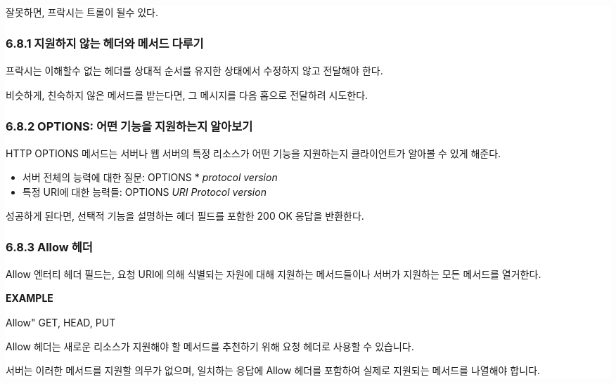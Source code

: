 잘못하면, 프락시는 트롤이 될수 있다.

### 6.8.1 지원하지 않는 헤더와 메서드 다루기
프락시는 이해할수 없는 헤더를 상대적 순서를 유지한 상태에서 수정하지 않고 전달해야 한다.

비슷하게, 친숙하지 않은 메서드를 받는다면, 그 메시지를 다음 홉으로 전달하려 시도한다.

### 6.8.2 OPTIONS: 어떤 기능을 지원하는지 알아보기
HTTP OPTIONS 메서드는 서버나 웹 서버의 특정 리소스가 어떤 기능을 지원하는지 클라이언트가 알아볼 수 있게 해준다.

- 서버 전체의 능력에 대한 질문: OPTIONS * *protocol version*
- 특정 URI에 대한 능력들: OPTIONS *URI Protocol version*

성공하게 된다면, 선택적 기능을 설명하는 헤더 필드를 포함한 200 OK 응답을 반환한다.

### 6.8.3 Allow 헤더
Allow 엔터티 헤더 필드는, 요청 URI에 의해 식별되는 자원에 대해 지원하는 메서드들이나 서버가 지원하는 모든 메서드를 열거한다.

**EXAMPLE**

Allow" GET, HEAD, PUT

Allow 헤더는 새로운 리소스가 지원해야 할 메서드를 추천하기 위해 요청 헤더로 사용할 수 있습니다.

서버는 이러한 메서드를 지원할 의무가 없으며, 일치하는 응답에 Allow 헤더를 포함하여 실제로 지원되는 메서드를 나열해야 합니다.

